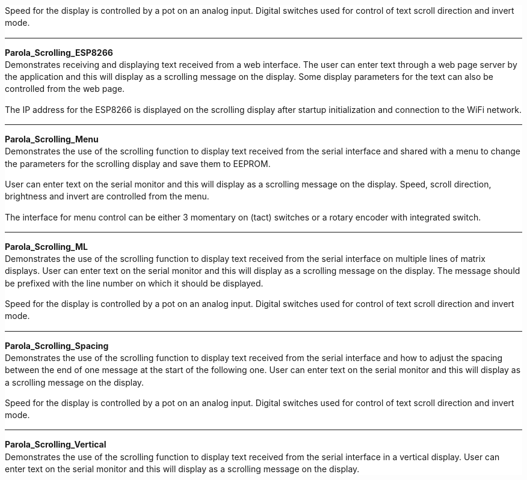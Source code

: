 Speed for the display is controlled by a pot on an analog input.
Digital switches used for control of text scroll direction and 
invert mode.
<hr>

**Parola_Scrolling_ESP8266**  
Demonstrates receiving and displaying text received from a web interface. 
The user can enter text through a web page server by the application 
and this will display as a scrolling message on the display. Some display 
parameters for the text can also be controlled from the web page.

The IP address for the ESP8266 is displayed on the scrolling display 
after startup initialization and connection to the WiFi network.

<hr>

**Parola_Scrolling_Menu**  
Demonstrates the use of the scrolling function to display text received
from the serial interface and shared with a menu to change the 
parameters for the scrolling display and save them to EEPROM.

User can enter text on the serial monitor and this will display as a
scrolling message on the display. Speed, scroll direction, brightness 
and invert are controlled from the menu.

The interface for menu control can be either 3 momentary on (tact) 
switches or a rotary encoder with integrated switch.
<hr>

**Parola_Scrolling_ML**  
Demonstrates the use of the scrolling function to display text received
from the serial interface on multiple lines of matrix displays. User can 
enter text on the serial monitor and this will display as a scrolling 
message on the display. The message should be prefixed with the line 
number on which it should be displayed.

Speed for the display is controlled by a pot on an analog input.
Digital switches used for control of text scroll direction and 
invert mode.
<hr>

**Parola_Scrolling_Spacing**  
Demonstrates the use of the scrolling function to display text received
from the serial interface and how to adjust the spacing between the end
of one message at the start of the following one. User can enter text on 
the serial monitor and this will display as a scrolling message on the 
display.

Speed for the display is controlled by a pot on an analog input.
Digital switches used for control of text scroll direction and 
invert mode.
<hr>

**Parola_Scrolling_Vertical**  
Demonstrates the use of the scrolling function to display text received
from the serial interface in a vertical display. User can enter text 
on the serial monitor and this will display as a scrolling message on 
the display. 
